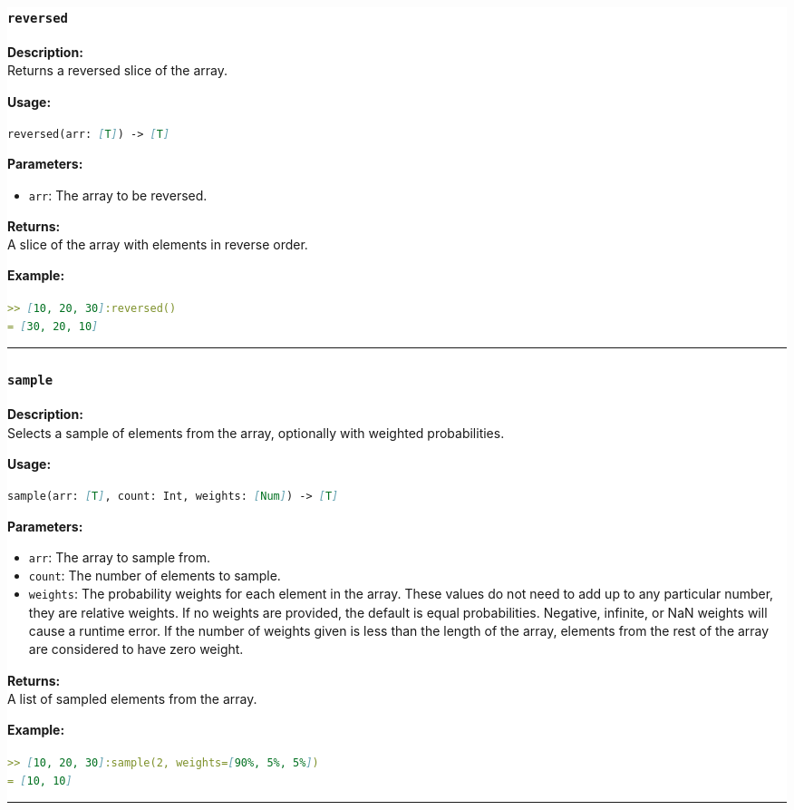 ### `reversed`

**Description:**  
Returns a reversed slice of the array.

**Usage:**  
```markdown
reversed(arr: [T]) -> [T]
```

**Parameters:**

- `arr`: The array to be reversed.

**Returns:**  
A slice of the array with elements in reverse order.

**Example:**  
```markdown
>> [10, 20, 30]:reversed()
= [30, 20, 10]
```

---

### `sample`

**Description:**  
Selects a sample of elements from the array, optionally with weighted
probabilities.

**Usage:**  
```markdown
sample(arr: [T], count: Int, weights: [Num]) -> [T]
```

**Parameters:**

- `arr`: The array to sample from.
- `count`: The number of elements to sample.
- `weights`: The probability weights for each element in the array. These
  values do not need to add up to any particular number, they are relative
  weights. If no weights are provided, the default is equal probabilities.
  Negative, infinite, or NaN weights will cause a runtime error. If the number of
  weights given is less than the length of the array, elements from the rest of
  the array are considered to have zero weight.

**Returns:**  
A list of sampled elements from the array.

**Example:**  
```markdown
>> [10, 20, 30]:sample(2, weights=[90%, 5%, 5%])
= [10, 10]
```

---
